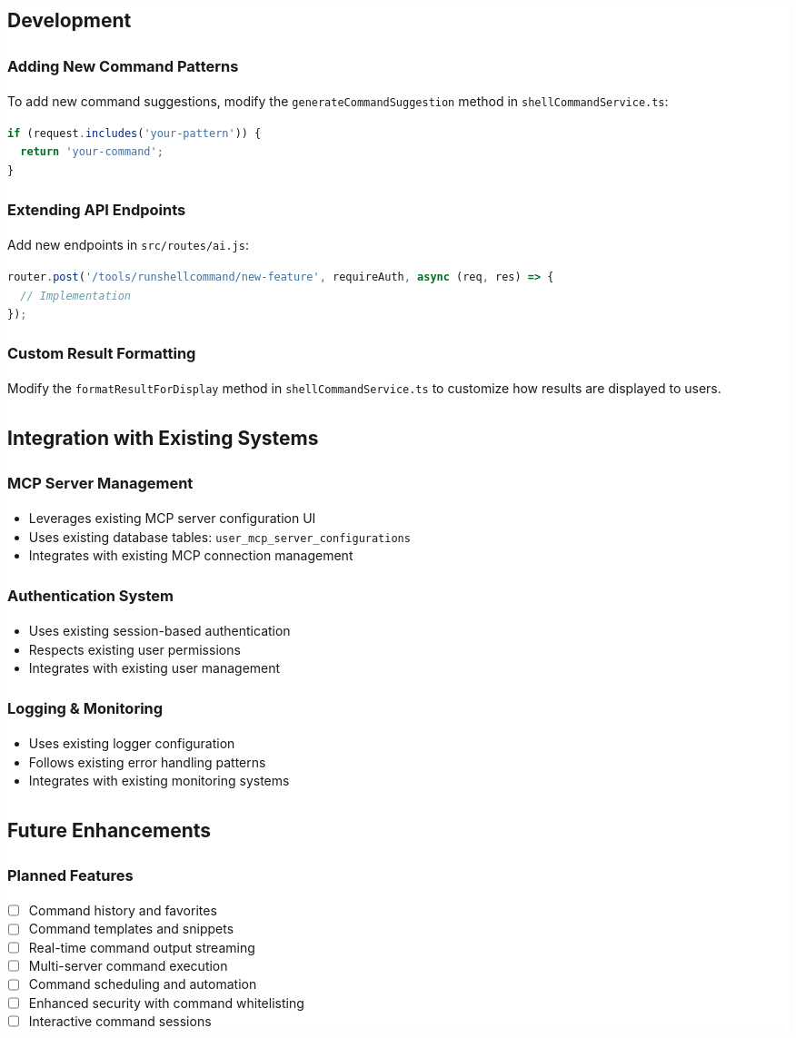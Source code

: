 ## Development

### Adding New Command Patterns

To add new command suggestions, modify the `generateCommandSuggestion` method in `shellCommandService.ts`:

```typescript
if (request.includes('your-pattern')) {
  return 'your-command';
}
```

### Extending API Endpoints

Add new endpoints in `src/routes/ai.js`:

```javascript
router.post('/tools/runshellcommand/new-feature', requireAuth, async (req, res) => {
  // Implementation
});
```

### Custom Result Formatting

Modify the `formatResultForDisplay` method in `shellCommandService.ts` to customize how results are displayed to users.

## Integration with Existing Systems

### MCP Server Management
- Leverages existing MCP server configuration UI
- Uses existing database tables: `user_mcp_server_configurations`
- Integrates with existing MCP connection management

### Authentication System
- Uses existing session-based authentication
- Respects existing user permissions
- Integrates with existing user management

### Logging & Monitoring
- Uses existing logger configuration
- Follows existing error handling patterns
- Integrates with existing monitoring systems

## Future Enhancements

### Planned Features
- [ ] Command history and favorites
- [ ] Command templates and snippets
- [ ] Real-time command output streaming
- [ ] Multi-server command execution
- [ ] Command scheduling and automation
- [ ] Enhanced security with command whitelisting
- [ ] Interactive command sessions
